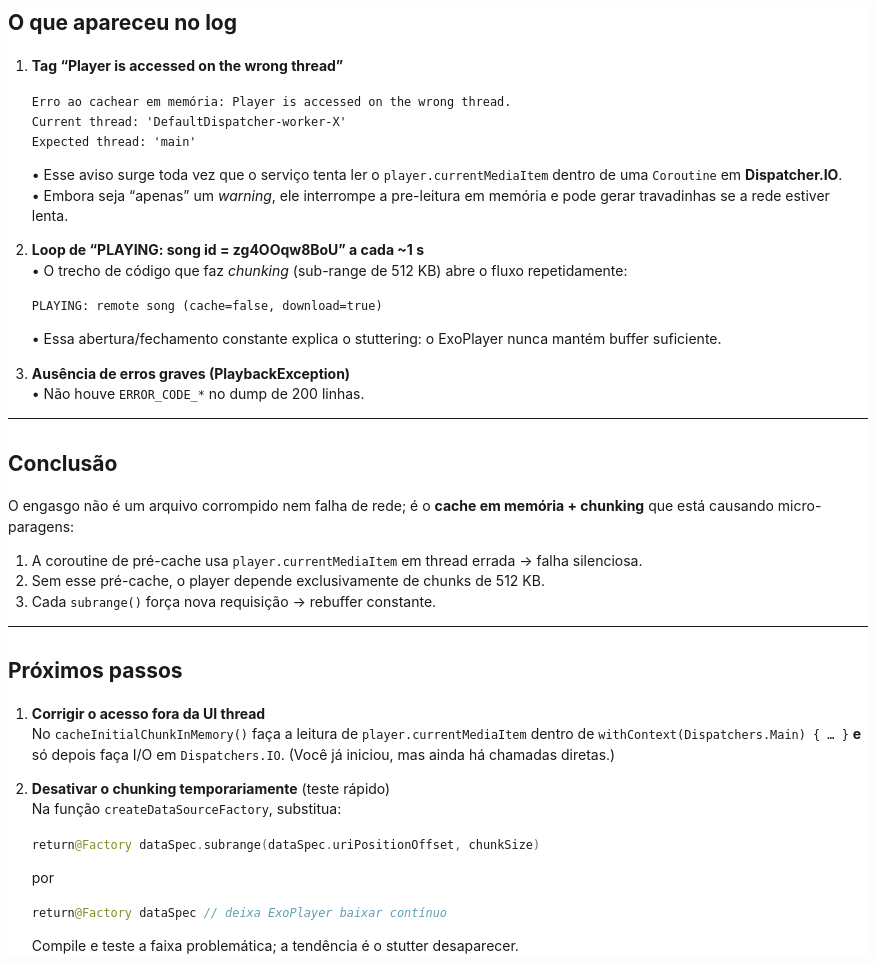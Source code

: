 ## O que apareceu no log

1. **Tag “Player is accessed on the wrong thread”**  
   ```
   Erro ao cachear em memória: Player is accessed on the wrong thread.
   Current thread: 'DefaultDispatcher-worker-X'
   Expected thread: 'main'
   ```
   • Esse aviso surge toda vez que o serviço tenta ler o `player.currentMediaItem` dentro de uma `Coroutine` em **Dispatcher.IO**.  
   • Embora seja “apenas” um *warning*, ele interrompe a pre-leitura em memória e pode gerar travadinhas se a rede estiver lenta.

2. **Loop de “PLAYING: song id = zg4OOqw8BoU” a cada ~1 s**  
   • O trecho de código que faz *chunking* (sub-range de 512 KB) abre o fluxo repetidamente:  
     ```
     PLAYING: remote song (cache=false, download=true)
     ```
   • Essa abertura/fechamento constante explica o stuttering: o ExoPlayer nunca mantém buffer suficiente.

3. **Ausência de erros graves (PlaybackException)**  
   • Não houve `ERROR_CODE_*` no dump de 200 linhas.

---

## Conclusão

O engasgo não é um arquivo corrompido nem falha de rede; é o **cache em memória + chunking** que está causando micro-paragens:

1. A coroutine de pré-cache usa `player.currentMediaItem` em thread errada → falha silenciosa.  
2. Sem esse pré-cache, o player depende exclusivamente de chunks de 512 KB.  
3. Cada `subrange()` força nova requisição → rebuffer constante.

---

## Próximos passos

1. **Corrigir o acesso fora da UI thread**  
   No `cacheInitialChunkInMemory()` faça a leitura de `player.currentMediaItem` dentro de `withContext(Dispatchers.Main) { … }` **e** só depois faça I/O em `Dispatchers.IO`. (Você já iniciou, mas ainda há chamadas diretas.)

2. **Desativar o chunking temporariamente** (teste rápido)  
   Na função `createDataSourceFactory`, substitua:
   ```kotlin
   return@Factory dataSpec.subrange(dataSpec.uriPositionOffset, chunkSize)
   ```
   por  
   ```kotlin
   return@Factory dataSpec // deixa ExoPlayer baixar contínuo
   ```
   Compile e teste a faixa problemática; a tendência é o stutter desaparecer.
